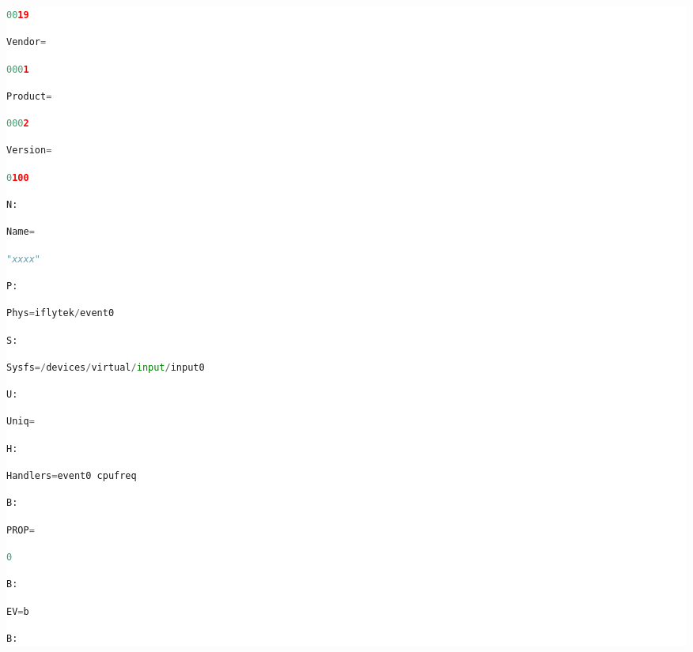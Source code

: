 ```python
0019
```
```python
Vendor=
```
```python
0001
```
```python
Product=
```
```python
0002
```
```python
Version=
```
```python
0100
```
```python
N:
```
```python
Name=
```
```python
"xxxx"
```
```python
P:
```
```python
Phys=iflytek/event0
```
```python
S:
```
```python
Sysfs=/devices/virtual/input/input0
```
```python
U:
```
```python
Uniq=
```
```python
H:
```
```python
Handlers=event0 cpufreq
```
```python
B:
```
```python
PROP=
```
```python
0
```
```python
B:
```
```python
EV=b
```
```python
B:
```
```python
```
